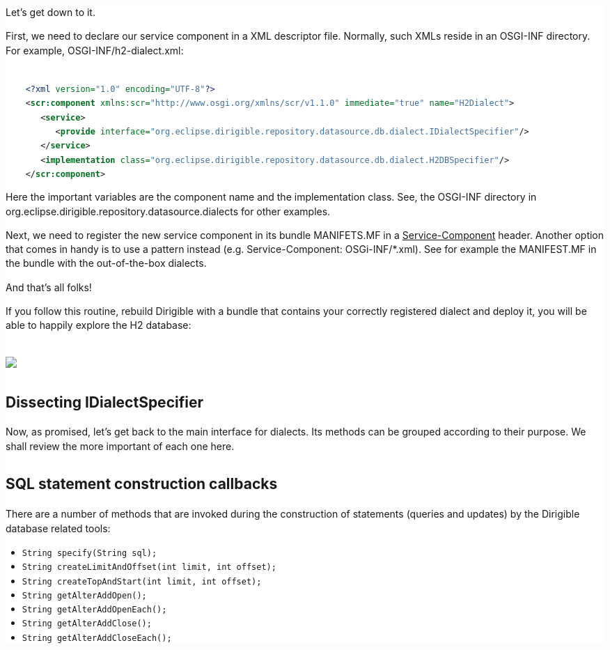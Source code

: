 Let’s get down to it.

First, we need to declare our service component in a XML descriptor file. Normally, such XMLs reside in an OSGI-INF directory. For example, OSGI-INF/h2-dialect.xml:

```xml

	<?xml version="1.0" encoding="UTF-8"?>
	<scr:component xmlns:scr="http://www.osgi.org/xmlns/scr/v1.1.0" immediate="true" name="H2Dialect">
	   <service>
	      <provide interface="org.eclipse.dirigible.repository.datasource.db.dialect.IDialectSpecifier"/>
	   </service>
	   <implementation class="org.eclipse.dirigible.repository.datasource.db.dialect.H2DBSpecifier"/>
	</scr:component>

```

Here the important variables are the component name and the implementation class. See, the OSGI-INF directory in org.eclipse.dirigible.repository.datasource.dialects for other examples.

Next, we need to register the new service component in its bundle MANIFETS.MF in a [Service-Component](http://wiki.osgi.org/wiki/Service-Component) header. Another option that comes in handy is to use a pattern instead (e.g. Service-Component: OSGi-INF/*.xml). See for example the MANIFEST.MF in the bundle with the out-of-the-box dialects.

And that’s all folks!

If you follow this routine, rebuild Dirigible with a bundle that contains your correctly registered dialect and deploy it, you will be able to happily explore the H2 database:

<br>
	<img src="/img/posts/20160111-0/2-2.png"/>
<br>

Dissecting IDialectSpecifier
----

Now, as promised, let’s get back to the main interface for dialects. Its methods can be grouped according to their purpose. We shall review the more important of each one here.

SQL statement construction callbacks
----

There are a number of methods that are invoked during the construction of statements (queries and updates) by the Dirigible database related tools:

- `String specify(String sql);`
- `String createLimitAndOffset(int limit, int offset);`
- `String createTopAndStart(int limit, int offset);`
- `String getAlterAddOpen();`
- `String getAlterAddOpenEach();`
- `String getAlterAddClose();`
- `String getAlterAddCloseEach();`
